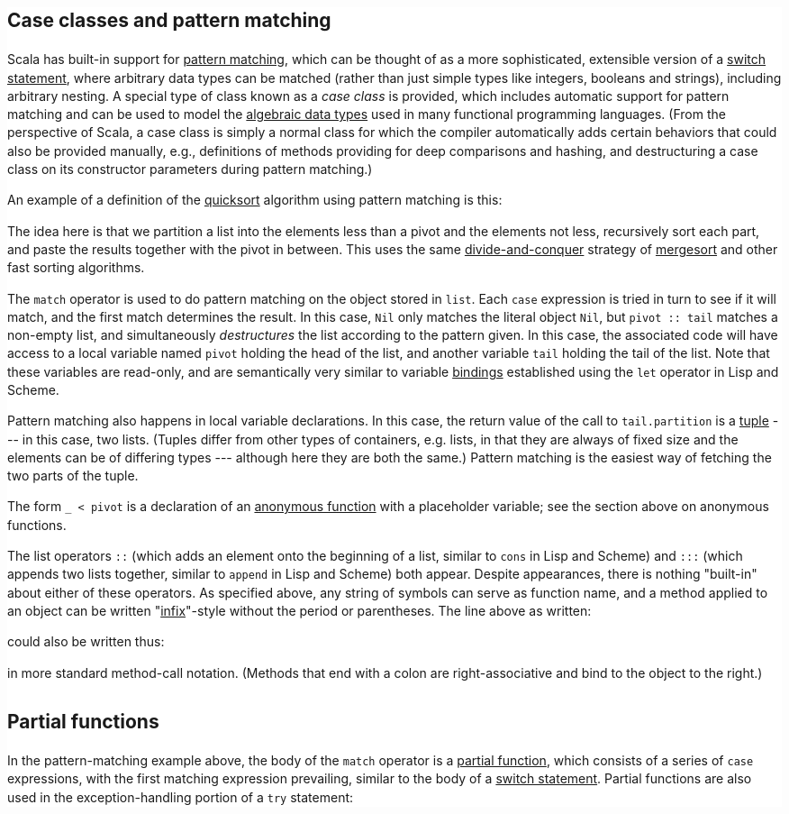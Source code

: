 ## Case classes and pattern matching

Scala has built-in support for [pattern matching][24], which can be thought of as a more sophisticated, extensible version of a [switch statement][110], where arbitrary data types can be matched (rather than just simple types like integers, booleans and strings), including arbitrary nesting. A special type of class known as a _case class_ is provided, which includes automatic support for pattern matching and can be used to model the [algebraic data types][25] used in many functional programming languages. (From the perspective of Scala, a case class is simply a normal class for which the compiler automatically adds certain behaviors that could also be provided manually, e.g., definitions of methods providing for deep comparisons and hashing, and destructuring a case class on its constructor parameters during pattern matching.)

An example of a definition of the [quicksort][111] algorithm using pattern matching is this:

The idea here is that we partition a list into the elements less than a pivot and the elements not less, recursively sort each part, and paste the results together with the pivot in between. This uses the same [divide-and-conquer][112] strategy of [mergesort][113] and other fast sorting algorithms.

The `match` operator is used to do pattern matching on the object stored in `list`. Each `case` expression is tried in turn to see if it will match, and the first match determines the result. In this case, `Nil` only matches the literal object `Nil`, but `pivot :: tail` matches a non-empty list, and simultaneously _destructures_ the list according to the pattern given. In this case, the associated code will have access to a local variable named `pivot` holding the head of the list, and another variable `tail` holding the tail of the list. Note that these variables are read-only, and are semantically very similar to variable [bindings][114] established using the `let` operator in Lisp and Scheme.

Pattern matching also happens in local variable declarations. In this case, the return value of the call to `tail.partition` is a [tuple][84] --- in this case, two lists. (Tuples differ from other types of containers, e.g. lists, in that they are always of fixed size and the elements can be of differing types --- although here they are both the same.) Pattern matching is the easiest way of fetching the two parts of the tuple.

The form `_ < pivot` is a declaration of an [anonymous function][47] with a placeholder variable; see the section above on anonymous functions.

The list operators `::` (which adds an element onto the beginning of a list, similar to `cons` in Lisp and Scheme) and `:::` (which appends two lists together, similar to `append` in Lisp and Scheme) both appear. Despite appearances, there is nothing "built-in" about either of these operators. As specified above, any string of symbols can serve as function name, and a method applied to an object can be written "[infix][115]"-style without the period or parentheses. The line above as written:

could also be written thus:

in more standard method-call notation. (Methods that end with a colon are right-associative and bind to the object to the right.)

## Partial functions

In the pattern-matching example above, the body of the `match` operator is a [partial function][116], which consists of a series of `case` expressions, with the first matching expression prevailing, similar to the body of a [switch statement][110]. Partial functions are also used in the exception-handling portion of a `try` statement:


[0]: /wiki/Help:IPA_for_English "Help:IPA for English"
[1]: /wiki/Help:Pronunciation_respelling_key "Help:Pronunciation respelling key"
[2]: #cite_note-9
[3]: /wiki/General-purpose_programming_language "General-purpose programming language"
[4]: /wiki/Programming_language "Programming language"
[5]: /wiki/Functional_programming "Functional programming"
[6]: /wiki/Static_typing "Static typing"
[7]: /wiki/Type_system "Type system"
[8]: #cite_note-10
[9]: /wiki/Criticism_of_Java "Criticism of Java"
[10]: #cite_note-overview-8
[11]: /wiki/Java_bytecode "Java bytecode"
[12]: /wiki/Java_virtual_machine "Java virtual machine"
[13]: /wiki/Language_interoperability "Language interoperability"
[14]: #cite_note-11
[15]: /wiki/Object-oriented_programming "Object-oriented programming"
[16]: /wiki/C_(programming_language) "C (programming language)"
[17]: /wiki/Scheme_(programming_language) "Scheme (programming language)"
[18]: /wiki/Standard_ML "Standard ML"
[19]: /wiki/Haskell_(programming_language) "Haskell (programming language)"
[20]: /wiki/Currying "Currying"
[21]: /wiki/Type_inference "Type inference"
[22]: /wiki/Immutability "Immutability"
[23]: /wiki/Lazy_evaluation "Lazy evaluation"
[24]: /wiki/Pattern_matching "Pattern matching"
[25]: /wiki/Algebraic_data_type "Algebraic data type"
[26]: /wiki/Covariance_and_contravariance_(computer_science) "Covariance and contravariance (computer science)"
[27]: /wiki/Higher-order_type_operator "Higher-order type operator"
[28]: /wiki/Parametric_polymorphism "Parametric polymorphism"
[29]: /wiki/Anonymous_type "Anonymous type"
[30]: /wiki/Operator_overloading "Operator overloading"
[31]: /wiki/Named_parameter "Named parameter"
[32]: /wiki/Raw_string "Raw string"
[33]: /wiki/Checked_exception "Checked exception"
[34]: /wiki/Portmanteau "Portmanteau"
[35]: #cite_note-StepsInScala-12
[36]: /wiki/%C3%89cole_Polytechnique_F%C3%A9d%C3%A9rale_de_Lausanne "École Polytechnique Fédérale de Lausanne"
[37]: /wiki/Martin_Odersky "Martin Odersky"
[38]: /wiki/Petri_net "Petri net"
[39]: #cite_note-history-of-scala-13
[40]: /wiki/Generic_Java "Generic Java"
[41]: /wiki/Javac "Javac"
[42]: /wiki/Java_(software_platform) "Java (software platform)"
[43]: #cite_note-cacm-14
[44]: /wiki/.NET_Framework ".NET Framework"
[45]: #cite_note-spec-15
[46]: #cite_note-16
[47]: /wiki/Anonymous_function "Anonymous function"
[48]: /wiki/Java_8 "Java 8"
[49]: /wiki/European_Research_Council "European Research Council"
[50]: #cite_note-17
[51]: /wiki/Lightbend_Inc. "Lightbend Inc."
[52]: /wiki/Greylock_Partners "Greylock Partners"
[53]: #cite_note-18
[54]: #cite_note-19
[55]: #cite_note-20
[56]: #cite_note-21
[57]: /wiki/Java_(programming_language) "Java (programming language)"
[58]: /wiki/Android_(operating_system) "Android (operating system)"
[59]: /wiki/Dalvik_(software) "Dalvik (software)"
[60]: #cite_note-22
[61]: #cite_note-23
[62]: /wiki/BSD_license "BSD license"
[63]: #cite_note-24
[64]: /wiki/Hello_World_program "Hello World program"
[65]: /wiki/Java_(programming_language)#.22Hello.2C_world.21.22_program "Java (programming language)"
[66]: /wiki/Singleton_pattern "Singleton pattern"
[67]: /wiki/Apache_Ant "Apache Ant"
[68]: #cite_note-25
[69]: /wiki/REPL "REPL"
[70]: /wiki/Domain-specific_language "Domain-specific language"
[71]: /wiki/C_Sharp_(programming_language) "C Sharp (programming language)"
[72]: /wiki/Java_Classloader "Java Classloader"
[73]: /wiki/Decompiler "Decompiler"
[74]: #cite_note-26
[75]: /wiki/Corner_cases "Corner cases"
[76]: /wiki/Erlang_(programming_language) "Erlang (programming language)"
[77]: /wiki/Class_(computer_programming) "Class (computer programming)"
[78]: /wiki/Foreach_loop "Foreach loop"
[79]: /wiki/List_comprehension "List comprehension"
[80]: /wiki/Python_syntax_and_semantics#Generator_expressions "Python syntax and semantics"
[81]: /wiki/Python_(programming_language) "Python (programming language)"
[82]: /wiki/Collection_(computer_science) "Collection (computer science)"
[83]: #cite_note-artima1-28
[84]: /wiki/Tuple_(computer_science) "Tuple (computer science)"
[85]: /wiki/Lisp_(programming_language) "Lisp (programming language)"
[86]: /wiki/Singleton_(mathematics) "Singleton (mathematics)"
[87]: /wiki/Exception_handling "Exception handling"
[88]: /wiki/Bottom_type "Bottom type"
[89]: /wiki/Ternary_operator "Ternary operator"
[90]: /wiki/Constant_(programming) "Constant (programming)"
[91]: /wiki/Immutable_object "Immutable object"
[92]: /wiki/Hindley-Milner "Hindley-Milner"
[93]: /wiki/ML_(programming_language) "ML (programming language)"
[94]: /wiki/Recursion_(computer_science) "Recursion (computer science)"
[95]: /wiki/Closure_(computer_science) "Closure (computer science)"
[96]: /wiki/Free_variables_and_bound_variables "Free variables and bound variables"
[97]: /wiki/Collection_(abstract_data_type) "Collection (abstract data type)"
[98]: /wiki/Linked_list "Linked list"
[99]: /wiki/Array_data_type "Array data type"
[100]: /wiki/Set_(computer_science) "Set (computer science)"
[101]: /wiki/Hash_table "Hash table"
[102]: /wiki/Persistent_data_structure "Persistent data structure"
[103]: /wiki/Garbage_collection_(computer_science) "Garbage collection (computer science)"
[104]: #cite_note-29
[105]: /wiki/Tail_call "Tail call"
[106]: /wiki/Stack_overflow "Stack overflow"
[107]: /wiki/Trampoline_(computing) "Trampoline (computing)"
[108]: #cite_note-30
[109]: #cite_note-31
[110]: /wiki/Switch_statement "Switch statement"
[111]: /wiki/Quicksort "Quicksort"
[112]: /wiki/Divide_and_conquer_algorithm "Divide and conquer algorithm"
[113]: /wiki/Mergesort "Mergesort"
[114]: /wiki/Name_binding "Name binding"
[115]: /wiki/Infix "Infix"
[116]: /wiki/Partial_function "Partial function"
[117]: /wiki/Object-oriented_language "Object-oriented language"
[118]: /wiki/Object_(computer_science) "Object (computer science)"
[119]: /wiki/Data_type "Data type"
[120]: /wiki/Class_(computer_science) "Class (computer science)"
[121]: /wiki/Trait_(computer_science) "Trait (computer science)"
[122]: /wiki/Subclass_(computer_science) "Subclass (computer science)"
[123]: /wiki/Mixin "Mixin"
[124]: /wiki/Multiple_inheritance "Multiple inheritance"
[125]: /wiki/Protocol_(object-oriented_programming) "Protocol (object-oriented programming)"
[126]: /wiki/Decorator_pattern "Decorator pattern"
[127]: /wiki/Inheritance_(object-oriented_programming)#Code_reuse "Inheritance (object-oriented programming)"
[128]: #cite_note-32
[129]: #cite_note-33
[130]: #cite_note-34
[131]: /wiki/Extension_method "Extension method"
[132]: /wiki/Implicit_conversion "Implicit conversion"
[133]: #cite_note-35
[134]: /wiki/Actor_model "Actor model"
[135]: #cite_note-36
[136]: /wiki/Akka_(toolkit) "Akka (toolkit)"
[137]: #cite_note-AkkaAbout-37
[138]: /wiki/Distributed_computing "Distributed computing"
[139]: /wiki/Software_transactional_memory "Software transactional memory"
[140]: /wiki/Communicating_sequential_processes "Communicating sequential processes"
[141]: #cite_note-CSO-38
[142]: /wiki/JCSP "JCSP"
[143]: #cite_note-39
[144]: #cite_note-40
[145]: #cite_note-41
[146]: #cite_note-42
[147]: /wiki/Spark_(cluster_computing_framework) "Spark (cluster computing framework)"
[148]: /wiki/Apache_Kafka "Apache Kafka"
[149]: /wiki/Publish%E2%80%93subscribe_pattern "Publish–subscribe pattern"
[150]: /wiki/Message_queue "Message queue"
[151]: /wiki/Groovy_(programming_language) "Groovy (programming language)"
[152]: /wiki/Clojure "Clojure"
[153]: /wiki/Statically_typed "Statically typed"
[154]: /wiki/Dynamically_typed "Dynamically typed"
[155]: /wiki/Wikipedia:Citation_needed "Wikipedia:Citation needed"
[156]: /wiki/JavaOne "JavaOne"
[157]: #cite_note-redmonk1-78
[158]: #cite_note-tiobe1-79
[159]: #cite_note-80
[160]: /wiki/GitHub "GitHub"
[161]: /wiki/Stack_Overflow "Stack Overflow"
[162]: /wiki/PHP "PHP"
[163]: /wiki/Ruby_(programming_language) "Ruby (programming language)"
[164]: #cite_note-pypl-81
[165]: /wiki/TIOBE_index "TIOBE index"
[166]: /wiki/ThoughtWorks "ThoughtWorks"
[167]: #cite_note-82
[168]: #cite_note-83
[169]: /wiki/Indeed.com "Indeed.com"
[170]: #cite_note-84
[171]: /wiki/Raffi_Krikorian "Raffi Krikorian"
[172]: #cite_note-113
[173]: #cite_note-114
[174]: /wiki/Yammer "Yammer"
[175]: #cite_note-115
[176]: https://github.com/lampepfl/dotty
[177]: /wiki/Formal_system "Formal system"
[178]: http://lampwww.epfl.ch/~amin/dot/fool.pdf
[179]: #cite_note-116
[180]: #cite_note-117